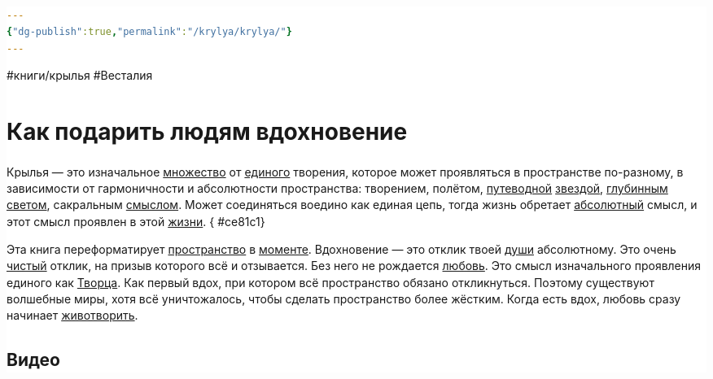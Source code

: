 ```yaml
---
{"dg-publish":true,"permalink":"/krylya/krylya/"}
---
```


#книги/крылья #Весталия 

# Как подарить людям вдохновение

Крылья — это изначальное [множество](Основные%20понятия.md#^093820) от [единого](Основные%20понятия.md#^ecdcd4) творения, которое может проявляться в пространстве по-разному, в зависимости от гармоничности и абсолютности пространства: творением, полётом, [путеводной](Основные%20понятия.md#^b6b51d) [звездой](Основные%20понятия.md#^1bb33c), [глубинным](Основные%20понятия.md#^053b1e) [светом](Основные%20понятия.md#^bd2a25), сакральным [смыслом](Основные%20понятия.md#^ace2a9). Может соединяться воедино как единая цепь, тогда жизнь обретает [абсолютный](Основные%20понятия.md#^893fe9) смысл, и этот смысл проявлен в этой [жизни](Основные%20понятия.md#^fb0430).
{ #ce81c1}


Эта книга переформатирует [пространство](Основные%20понятия.md#^349738) в [моменте](Основные%20понятия.md#^b5cc8a). Вдохновение — это отклик твоей [души](Основные%20понятия.md#^b88258) абсолютному. Это очень [чистый](Основные%20понятия.md#^d479e6) отклик, на призыв которого всё и отзывается. Без него не рождается [любовь](Основные%20понятия.md#^d27889). Это смысл изначального проявления единого как [Творца](Основные%20понятия.md#^71c856). Как первый вдох, при котором всё пространство обязано откликнуться. Поэтому существуют волшебные миры, хотя всё уничтожалось, чтобы сделать пространство более жёстким. Когда есть вдох, любовь сразу начинает [животворить](Основные%20понятия.md#^51f78d).

## Видео

<iframe title="Крылья #КакПодаритьЛюдямВдохновение #Весталия #ШколаСорадение" src="https://www.youtube.com/embed/Bdz-CifJwqw?feature=oembed" height="113" width="200" allowfullscreen="" allow="fullscreen" style="aspect-ratio: 1.76991 / 1; width: 100%; height: 100%;"></iframe>